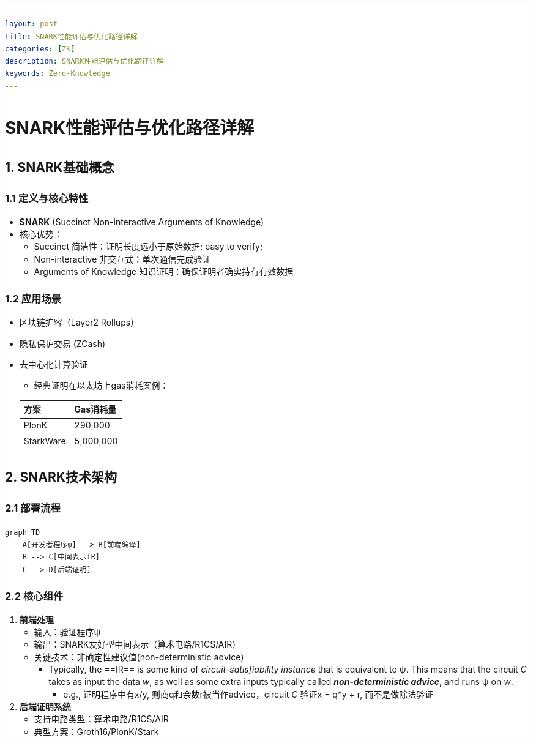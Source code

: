 ```yaml
---
layout: post
title: SNARK性能评估与优化路径详解
categories: [ZK]
description: SNARK性能评估与优化路径详解
keywords: Zero-Knowledge
---
```


# SNARK性能评估与优化路径详解



## 1. SNARK基础概念

### 1.1 定义与核心特性
- **SNARK** (Succinct Non-interactive Arguments of Knowledge)
- 核心优势：
  - Succinct 简洁性：证明长度远小于原始数据; easy to verify;
  - Non-interactive 非交互式：单次通信完成验证
  - Arguments of Knowledge 知识证明：确保证明者确实持有有效数据

### 1.2 应用场景
- 区块链扩容（Layer2 Rollups）
- 隐私保护交易 (ZCash)
- 去中心化计算验证
  - 经典证明在以太坊上gas消耗案例：

  | 方案      | Gas消耗量 |
  | --------- | --------- |
  | PlonK     | 290,000   |
  | StarkWare | 5,000,000 |



## 2. SNARK技术架构

### 2.1 部署流程
```mermaid
graph TD
    A[开发者程序ψ] --> B[前端编译]
    B --> C[中间表示IR]
    C --> D[后端证明]
```

### 2.2 核心组件

1. **前端处理**
   - 输入：验证程序ψ
   - 输出：SNARK友好型中间表示（算术电路/R1CS/AIR）
   - 关键技术：非确定性建议值(non-deterministic advice)
     - Typically, the ==IR== is some kind of *circuit-satisfiability instance* that is equivalent to ψ. This means that the circuit *C* takes as input the data *w*, as well as some extra inputs typically called ***non-deterministic advice***, and runs ψ on *w*. 
       - e.g., 证明程序中有x/y, 则商q和余数r被当作advice，circuit *C* 验证x = q*y + r, 而不是做除法验证
2. **后端证明系统**
   - 支持电路类型：算术电路/R1CS/AIR
   - 典型方案：Groth16/PlonK/Stark
